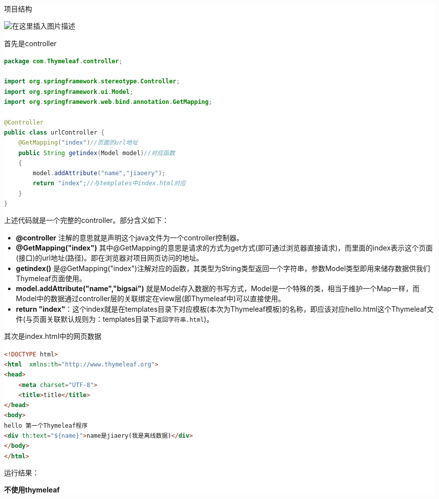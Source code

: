 项目结构

![在这里插入图片描述](https://img-blog.csdnimg.cn/2020071410055766.png?x-oss-process=image/watermark,type_ZmFuZ3poZW5naGVpdGk,shadow_10,text_aHR0cHM6Ly9ibG9nLmNzZG4ubmV0L3FxXzQwNjkzMTcx,size_1,color_FFFFFF,t_70)

首先是controller

```java
package com.Thymeleaf.controller;

import org.springframework.stereotype.Controller;
import org.springframework.ui.Model;
import org.springframework.web.bind.annotation.GetMapping;

@Controller
public class urlController {
    @GetMapping("index")//页面的url地址
    public String getindex(Model model)//对应函数
    {
        model.addAttribute("name","jiaoery");
        return "index";//与templates中index.html对应
    }
}
```

上述代码就是一个完整的controller。部分含义如下：

- **@controller** 注解的意思就是声明这个java文件为一个controller控制器。
- **@GetMapping("index")** 其中@GetMapping的意思是请求的方式为get方式(即可通过浏览器直接请求)，而里面的index表示这个页面(接口)的url地址(路径)。即在浏览器对项目网页访问的地址。
- **getindex()** 是@GetMapping("index")注解对应的函数，其类型为String类型返回一个字符串，参数Model类型即用来储存数据供我们Thymeleaf页面使用。
- **model.addAttribute("name","bigsai")** 就是Model存入数据的书写方式，Model是一个特殊的类，相当于维护一个Map一样，而Model中的数据通过controller层的关联绑定在view层(即Thymeleaf中)可以直接使用。
- **return "index"**：这个index就是在templates目录下对应模板(本次为Thymeleaf模板)的名称，即应该对应hello.html这个Thymeleaf文件(与页面关联默认规则为：templates目录下`返回字符串.html`)。

其次是index.html中的网页数据

```html
<!DOCTYPE html>
<html  xmlns:th="http://www.thymeleaf.org">
<head>
    <meta charset="UTF-8">
    <title>title</title>
</head>
<body>
hello 第一个Thymeleaf程序
<div th:text="${name}">name是jiaery(我是离线数据)</div>
</body>
</html>
```

运行结果：

**不使用thymeleaf**
